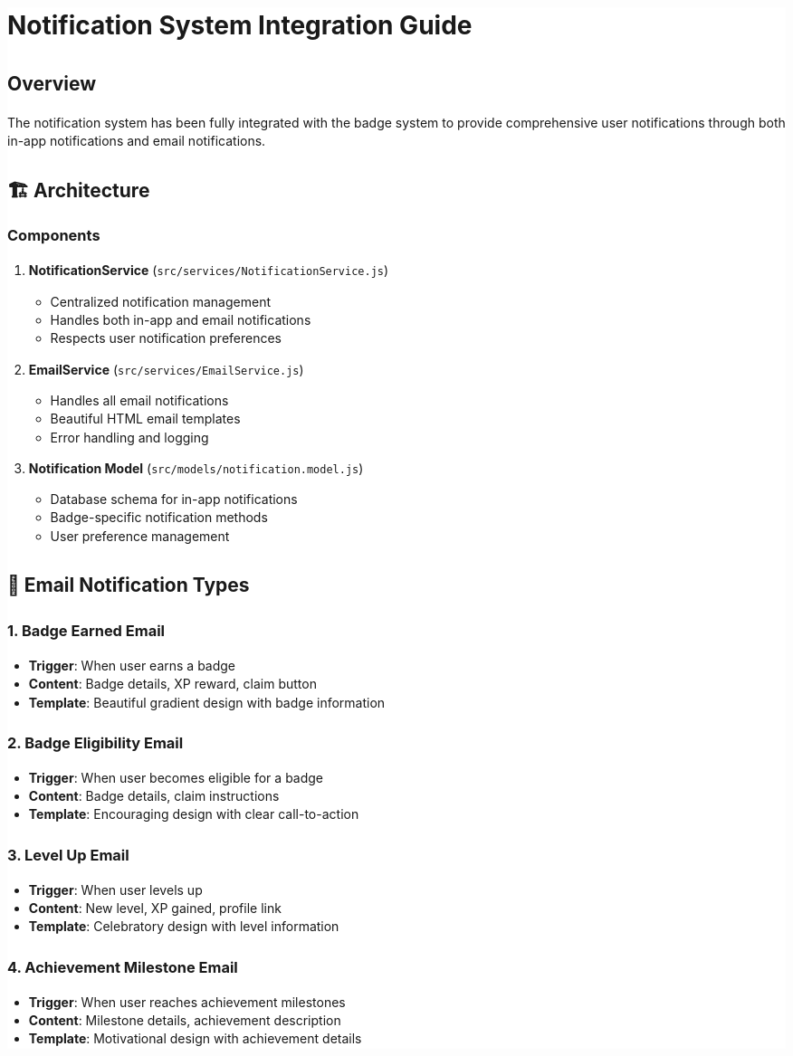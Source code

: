 # Notification System Integration Guide

## Overview

The notification system has been fully integrated with the badge system to provide comprehensive user notifications through both in-app notifications and email notifications.

## 🏗️ Architecture

### **Components**

1. **NotificationService** (`src/services/NotificationService.js`)
   - Centralized notification management
   - Handles both in-app and email notifications
   - Respects user notification preferences

2. **EmailService** (`src/services/EmailService.js`)
   - Handles all email notifications
   - Beautiful HTML email templates
   - Error handling and logging

3. **Notification Model** (`src/models/notification.model.js`)
   - Database schema for in-app notifications
   - Badge-specific notification methods
   - User preference management

## 📧 Email Notification Types

### **1. Badge Earned Email**
- **Trigger**: When user earns a badge
- **Content**: Badge details, XP reward, claim button
- **Template**: Beautiful gradient design with badge information

### **2. Badge Eligibility Email**
- **Trigger**: When user becomes eligible for a badge
- **Content**: Badge details, claim instructions
- **Template**: Encouraging design with clear call-to-action

### **3. Level Up Email**
- **Trigger**: When user levels up
- **Content**: New level, XP gained, profile link
- **Template**: Celebratory design with level information

### **4. Achievement Milestone Email**
- **Trigger**: When user reaches achievement milestones
- **Content**: Milestone details, achievement description
- **Template**: Motivational design with achievement details
